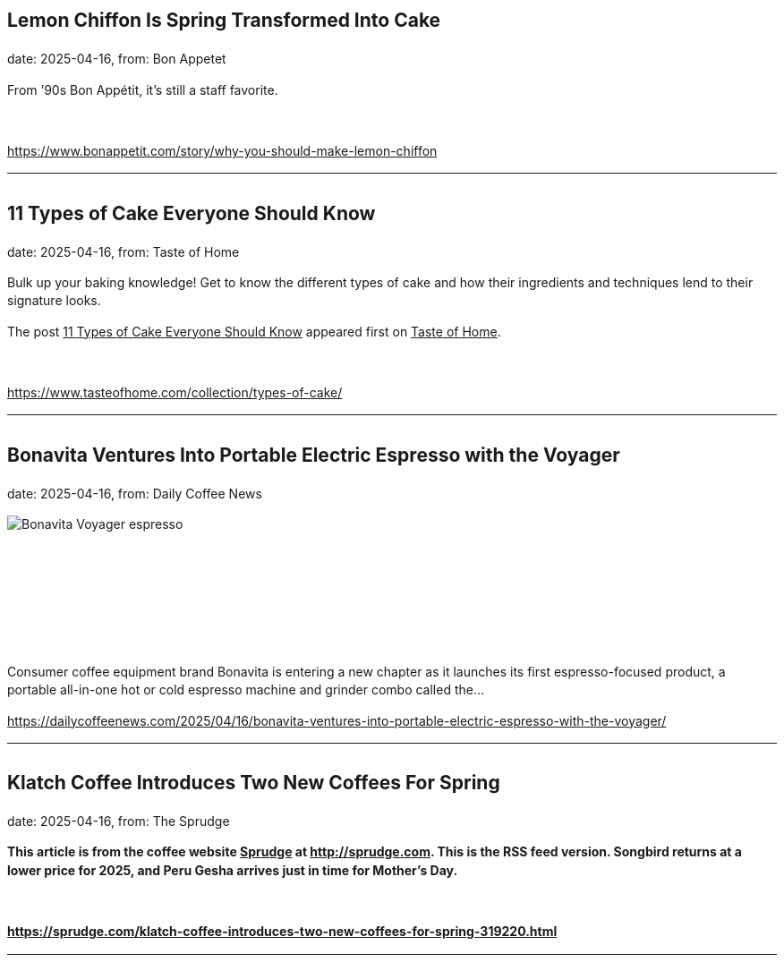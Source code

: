 
## Lemon Chiffon Is Spring Transformed Into Cake

date: 2025-04-16, from: Bon Appetet

From ’90s Bon Appétit, it’s still a staff favorite. 

<br> 

<https://www.bonappetit.com/story/why-you-should-make-lemon-chiffon>

---

## 11 Types of Cake Everyone Should Know

date: 2025-04-16, from: Taste of Home

<p>Bulk up your baking knowledge! Get to know the different types of cake and how their ingredients and techniques lend to their signature looks.</p>
<p>The post <a href="https://www.tasteofhome.com/collection/types-of-cake/">11 Types of Cake Everyone Should Know</a> appeared first on <a href="https://www.tasteofhome.com">Taste of Home</a>.</p>
 

<br> 

<https://www.tasteofhome.com/collection/types-of-cake/>

---

## Bonavita Ventures Into Portable Electric Espresso with the Voyager

date: 2025-04-16, from: Daily Coffee News

<div><img width="620" height="415" src="https://dailycoffeenews.com/wp-content/uploads/2025/04/Bonavita-Voyager-espresso-1-620x415.jpg" class="attachment-large size-large wp-post-image" alt="Bonavita Voyager espresso" style="margin-bottom: 15px;" decoding="async" loading="lazy" srcset="https://dailycoffeenews.com/wp-content/uploads/2025/04/Bonavita-Voyager-espresso-1-620x415.jpg 620w, https://dailycoffeenews.com/wp-content/uploads/2025/04/Bonavita-Voyager-espresso-1-300x201.jpg 300w, https://dailycoffeenews.com/wp-content/uploads/2025/04/Bonavita-Voyager-espresso-1-150x100.jpg 150w, https://dailycoffeenews.com/wp-content/uploads/2025/04/Bonavita-Voyager-espresso-1-768x513.jpg 768w, https://dailycoffeenews.com/wp-content/uploads/2025/04/Bonavita-Voyager-espresso-1.jpg 1240w" sizes="auto, (max-width: 620px) 100vw, 620px" /></div>Consumer coffee equipment brand Bonavita is entering a new chapter as it launches its first espresso-focused product, a portable all-in-one hot or cold espresso machine and grinder combo called the... 

<br> 

<https://dailycoffeenews.com/2025/04/16/bonavita-ventures-into-portable-electric-espresso-with-the-voyager/>

---

## Klatch Coffee Introduces Two New Coffees For Spring

date: 2025-04-16, from: The Sprudge

<strong>This article is from the coffee website <a href="http://sprudge.com">Sprudge</a> at <a href="http://sprudge.com">http://sprudge.com</a>. This is the RSS feed version. Songbird returns at a lower price for 2025, and Peru Gesha arrives just in time for Mother’s Day. 

<br> 

<https://sprudge.com/klatch-coffee-introduces-two-new-coffees-for-spring-319220.html>

---
